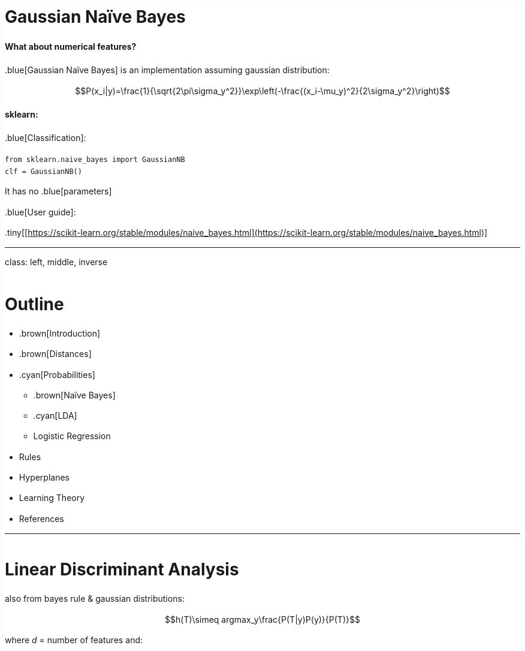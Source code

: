 # Gaussian Naïve Bayes

#### What about numerical features?

.blue[Gaussian Naïve Bayes] is an implementation assuming gaussian distribution:

$$P(x_i|y)=\frac{1}{\sqrt{2\pi\sigma_y^2}}\exp\left(-\frac{(x_i-\mu_y)^2}{2\sigma_y^2}\right)$$

#### sklearn:

.blue[Classification]:

```python3
from sklearn.naive_bayes import GaussianNB
clf = GaussianNB()
```
It has no .blue[parameters]

.blue[User guide]: 

.tiny[[https://scikit-learn.org/stable/modules/naive_bayes.html](https://scikit-learn.org/stable/modules/naive_bayes.html)]

---
class: left, middle, inverse

# Outline

* .brown[Introduction]

* .brown[Distances]

* .cyan[Probabilities]

  - .brown[Naïve Bayes]

  - .cyan[LDA]

  - Logistic Regression

* Rules

* Hyperplanes

* Learning Theory

* References

---

# Linear Discriminant Analysis

also from bayes rule & gaussian distributions:

$$h(T)\simeq argmax_y\frac{P(T|y)P(y)}{P(T)}$$

where $d$ = number of features and:
